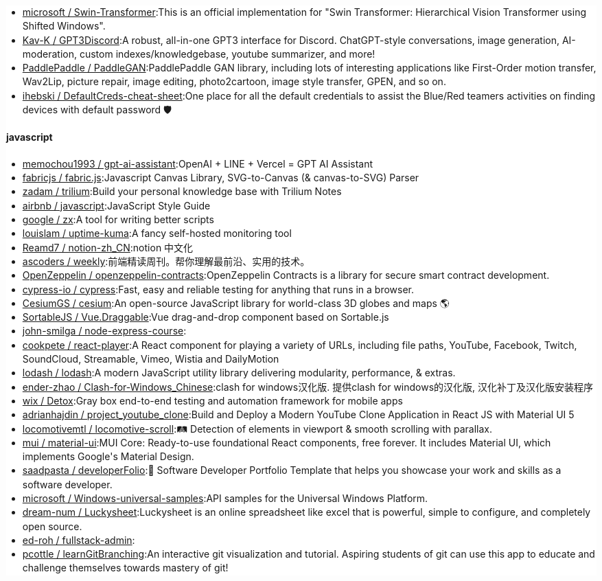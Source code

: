 * [microsoft / Swin-Transformer](https://github.com/microsoft/Swin-Transformer):This is an official implementation for "Swin Transformer: Hierarchical Vision Transformer using Shifted Windows".
* [Kav-K / GPT3Discord](https://github.com/Kav-K/GPT3Discord):A robust, all-in-one GPT3 interface for Discord. ChatGPT-style conversations, image generation, AI-moderation, custom indexes/knowledgebase, youtube summarizer, and more!
* [PaddlePaddle / PaddleGAN](https://github.com/PaddlePaddle/PaddleGAN):PaddlePaddle GAN library, including lots of interesting applications like First-Order motion transfer, Wav2Lip, picture repair, image editing, photo2cartoon, image style transfer, GPEN, and so on.
* [ihebski / DefaultCreds-cheat-sheet](https://github.com/ihebski/DefaultCreds-cheat-sheet):One place for all the default credentials to assist the Blue/Red teamers activities on finding devices with default password
🛡️

#### javascript
* [memochou1993 / gpt-ai-assistant](https://github.com/memochou1993/gpt-ai-assistant):OpenAI + LINE + Vercel = GPT AI Assistant
* [fabricjs / fabric.js](https://github.com/fabricjs/fabric.js):Javascript Canvas Library, SVG-to-Canvas (& canvas-to-SVG) Parser
* [zadam / trilium](https://github.com/zadam/trilium):Build your personal knowledge base with Trilium Notes
* [airbnb / javascript](https://github.com/airbnb/javascript):JavaScript Style Guide
* [google / zx](https://github.com/google/zx):A tool for writing better scripts
* [louislam / uptime-kuma](https://github.com/louislam/uptime-kuma):A fancy self-hosted monitoring tool
* [Reamd7 / notion-zh_CN](https://github.com/Reamd7/notion-zh_CN):notion 中文化
* [ascoders / weekly](https://github.com/ascoders/weekly):前端精读周刊。帮你理解最前沿、实用的技术。
* [OpenZeppelin / openzeppelin-contracts](https://github.com/OpenZeppelin/openzeppelin-contracts):OpenZeppelin Contracts is a library for secure smart contract development.
* [cypress-io / cypress](https://github.com/cypress-io/cypress):Fast, easy and reliable testing for anything that runs in a browser.
* [CesiumGS / cesium](https://github.com/CesiumGS/cesium):An open-source JavaScript library for world-class 3D globes and maps
🌎
* [SortableJS / Vue.Draggable](https://github.com/SortableJS/Vue.Draggable):Vue drag-and-drop component based on Sortable.js
* [john-smilga / node-express-course](https://github.com/john-smilga/node-express-course):
* [cookpete / react-player](https://github.com/cookpete/react-player):A React component for playing a variety of URLs, including file paths, YouTube, Facebook, Twitch, SoundCloud, Streamable, Vimeo, Wistia and DailyMotion
* [lodash / lodash](https://github.com/lodash/lodash):A modern JavaScript utility library delivering modularity, performance, & extras.
* [ender-zhao / Clash-for-Windows_Chinese](https://github.com/ender-zhao/Clash-for-Windows_Chinese):clash for windows汉化版. 提供clash for windows的汉化版, 汉化补丁及汉化版安装程序
* [wix / Detox](https://github.com/wix/Detox):Gray box end-to-end testing and automation framework for mobile apps
* [adrianhajdin / project_youtube_clone](https://github.com/adrianhajdin/project_youtube_clone):Build and Deploy a Modern YouTube Clone Application in React JS with Material UI 5
* [locomotivemtl / locomotive-scroll](https://github.com/locomotivemtl/locomotive-scroll):🛤
Detection of elements in viewport & smooth scrolling with parallax.
* [mui / material-ui](https://github.com/mui/material-ui):MUI Core: Ready-to-use foundational React components, free forever. It includes Material UI, which implements Google's Material Design.
* [saadpasta / developerFolio](https://github.com/saadpasta/developerFolio):🚀
Software Developer Portfolio Template that helps you showcase your work and skills as a software developer.
* [microsoft / Windows-universal-samples](https://github.com/microsoft/Windows-universal-samples):API samples for the Universal Windows Platform.
* [dream-num / Luckysheet](https://github.com/dream-num/Luckysheet):Luckysheet is an online spreadsheet like excel that is powerful, simple to configure, and completely open source.
* [ed-roh / fullstack-admin](https://github.com/ed-roh/fullstack-admin):
* [pcottle / learnGitBranching](https://github.com/pcottle/learnGitBranching):An interactive git visualization and tutorial. Aspiring students of git can use this app to educate and challenge themselves towards mastery of git!
